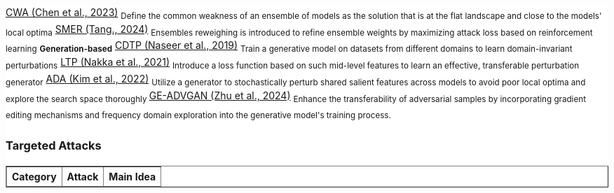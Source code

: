 <tr>
<td><a href="https://arxiv.org/abs/2303.09105" target="_blank" rel="noopener noreferrer">CWA (Chen et al., 2023)</a></td>
<td ><sub>Define the common weakness of an ensemble of models as the solution that is at the flat landscape and close to the models' local optima</sub></td>
</tr>

<tr>
<td><a href="https://openaccess.thecvf.com/content/CVPR2024/papers/Tang_Ensemble_Diversity_Facilitates_Adversarial_Transferability_CVPR_2024_paper.pdf" target="_blank" rel="noopener noreferrer">SMER (Tang., 2024)</a></td>
<td ><sub>Ensembles reweighing is introduced to refine ensemble weights by maximizing attack loss based on reinforcement learning</sub></td>
</tr>

<tr>
<th rowspan="4"><sub><strong>Generation-based</strong></sub></th>
<td><a href="https://arxiv.org/abs/1905.11736" target="_blank" rel="noopener noreferrer">CDTP (Naseer et al., 2019)</a></td>
<td ><sub>Train a generative model on datasets from different domains to learn domain-invariant perturbations</sub></td>
</tr>

<tr>
<td><a href="https://proceedings.neurips.cc/paper/2021/hash/7486cef2522ee03547cfb970a404a874-Abstract.html" target="_blank" rel="noopener noreferrer">LTP (Nakka et al., 2021)</a></td>
<td ><sub>Introduce a loss function based on such mid-level features to learn an effective, transferable perturbation generator</sub></td>
</tr>

<tr>
<td><a href="https://arxiv.org/abs/2208.05650" target="_blank" rel="noopener noreferrer">ADA (Kim et al., 2022)</a></td>
<td ><sub>Utilize a generator to stochastically perturb shared salient features across models to avoid poor local optima and explore the search space thoroughly </sub></td>
</tr>

<tr>
<td><a href="https://arxiv.org/pdf/2401.06031" target="_blank" rel="noopener noreferrer">GE-ADVGAN (Zhu et al., 2024)</a></td>
<td ><sub> Enhance the transferability of adversarial samples by incorporating gradient editing mechanisms and frequency domain exploration into the generative model's training process.</sub></td>
</tr>
</table>

### Targeted Attacks

<table  style="width:100%" border="1">
<thead>
<tr class="header">
<th><strong>Category</strong></th>
<th><strong>Attack </strong></th>
<th><strong>Main Idea</strong></th>
</tr>
</thead>

